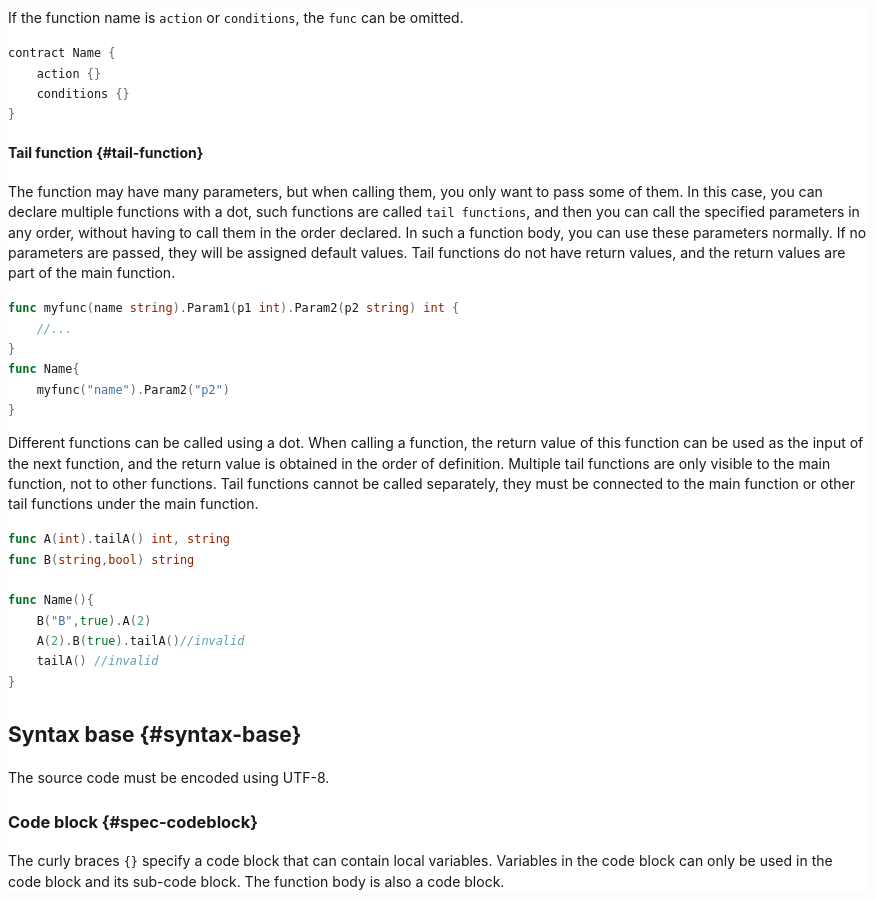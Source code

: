 If the function name is `action` or `conditions`, the `func` can be omitted.

```go
contract Name {
    action {}
    conditions {}
}
```

#### Tail function {#tail-function}

The function may have many parameters, but when calling them, you only want to
pass some of them. In this case, you can declare multiple functions with a dot,
such functions are called `tail functions`, and then you can call the specified
parameters in any order, without having to call them in the order declared. In
such a function body, you can use these parameters normally. If no parameters
are passed, they will be assigned default values. Tail functions do not have
return values, and the return values are part of the main function.

>

```go
func myfunc(name string).Param1(p1 int).Param2(p2 string) int {
    //...
}
func Name{
    myfunc("name").Param2("p2")
}
```

Different functions can be called using a dot. When calling a function, the
return value of this function can be used as the input of the next function, and
the return value is obtained in the order of definition. Multiple tail functions
are only visible to the main function, not to other functions. Tail functions
cannot be called separately, they must be connected to the main function or
other tail functions under the main function.

```go
func A(int).tailA() int, string
func B(string,bool) string

func Name(){
    B("B",true).A(2)
    A(2).B(true).tailA()//invalid
    tailA() //invalid
}
```

## Syntax base {#syntax-base}

The source code must be encoded using UTF-8.

### Code block {#spec-codeblock}

The curly braces `{}` specify a code block that can contain local variables.
Variables in the code block can only be used in the code block and its sub-code
block. The function body is also a code block.
